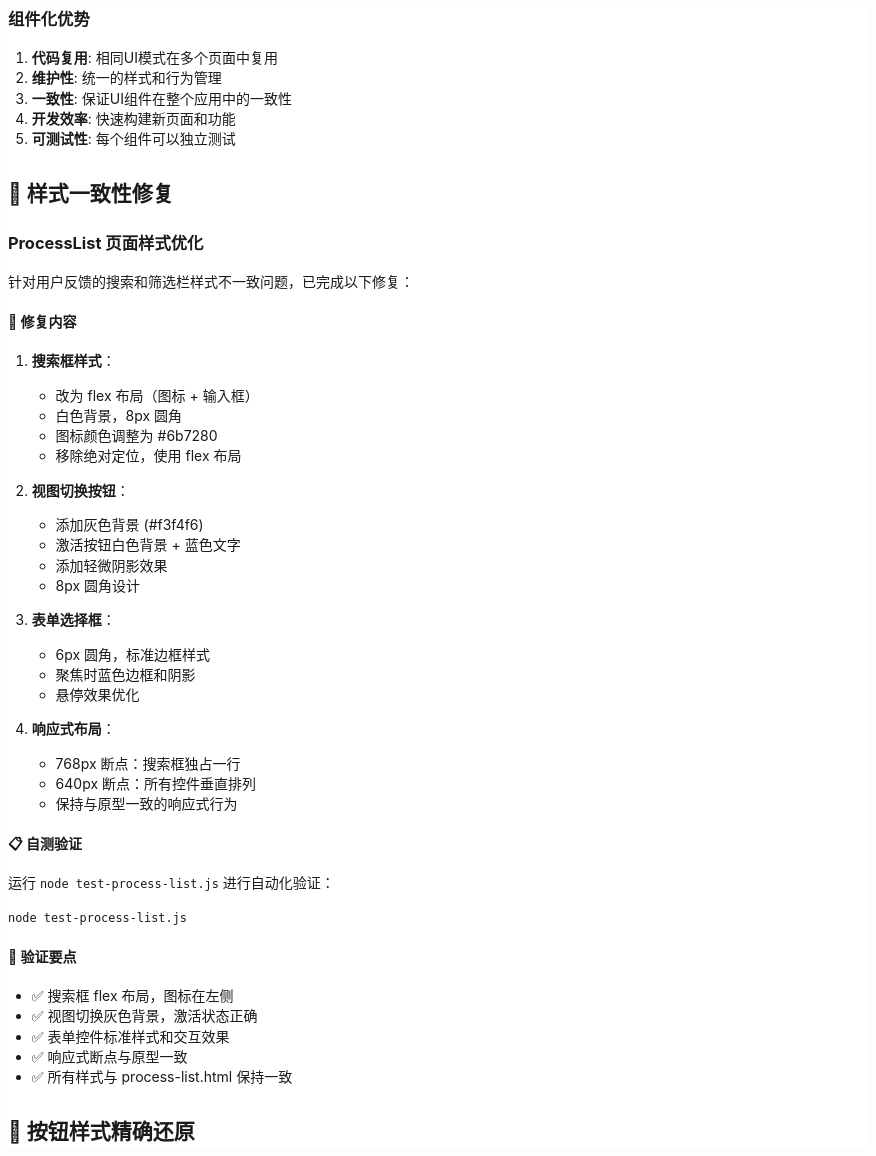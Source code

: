 ### 组件化优势

1. **代码复用**: 相同UI模式在多个页面中复用
2. **维护性**: 统一的样式和行为管理
3. **一致性**: 保证UI组件在整个应用中的一致性
4. **开发效率**: 快速构建新页面和功能
5. **可测试性**: 每个组件可以独立测试

## 🎨 样式一致性修复

### ProcessList 页面样式优化

针对用户反馈的搜索和筛选栏样式不一致问题，已完成以下修复：

#### 🔧 **修复内容**
1. **搜索框样式**：
   - 改为 flex 布局（图标 + 输入框）
   - 白色背景，8px 圆角
   - 图标颜色调整为 #6b7280
   - 移除绝对定位，使用 flex 布局

2. **视图切换按钮**：
   - 添加灰色背景 (#f3f4f6)
   - 激活按钮白色背景 + 蓝色文字
   - 添加轻微阴影效果
   - 8px 圆角设计

3. **表单选择框**：
   - 6px 圆角，标准边框样式
   - 聚焦时蓝色边框和阴影
   - 悬停效果优化

4. **响应式布局**：
   - 768px 断点：搜索框独占一行
   - 640px 断点：所有控件垂直排列
   - 保持与原型一致的响应式行为

#### 📋 **自测验证**
运行 `node test-process-list.js` 进行自动化验证：
```bash
node test-process-list.js
```

#### 🎯 **验证要点**
- ✅ 搜索框 flex 布局，图标在左侧
- ✅ 视图切换灰色背景，激活状态正确
- ✅ 表单控件标准样式和交互效果
- ✅ 响应式断点与原型一致
- ✅ 所有样式与 process-list.html 保持一致

## 🎨 按钮样式精确还原
